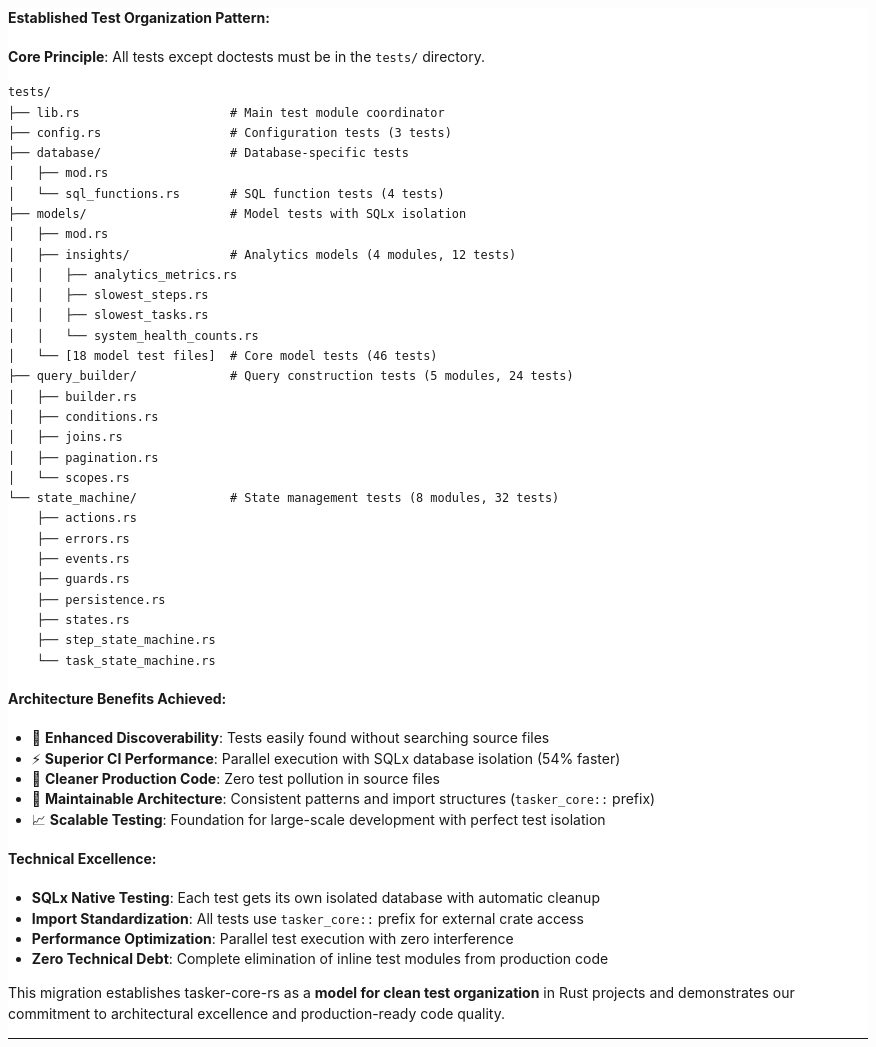 #### **Established Test Organization Pattern:**
**Core Principle**: All tests except doctests must be in the `tests/` directory.

```
tests/
├── lib.rs                     # Main test module coordinator
├── config.rs                  # Configuration tests (3 tests)
├── database/                  # Database-specific tests
│   ├── mod.rs
│   └── sql_functions.rs       # SQL function tests (4 tests)
├── models/                    # Model tests with SQLx isolation
│   ├── mod.rs
│   ├── insights/              # Analytics models (4 modules, 12 tests)
│   │   ├── analytics_metrics.rs
│   │   ├── slowest_steps.rs
│   │   ├── slowest_tasks.rs
│   │   └── system_health_counts.rs
│   └── [18 model test files]  # Core model tests (46 tests)
├── query_builder/             # Query construction tests (5 modules, 24 tests)
│   ├── builder.rs
│   ├── conditions.rs
│   ├── joins.rs
│   ├── pagination.rs
│   └── scopes.rs
└── state_machine/             # State management tests (8 modules, 32 tests)
    ├── actions.rs
    ├── errors.rs
    ├── events.rs
    ├── guards.rs
    ├── persistence.rs
    ├── states.rs
    ├── step_state_machine.rs
    └── task_state_machine.rs
```

#### **Architecture Benefits Achieved:**
- 🎯 **Enhanced Discoverability**: Tests easily found without searching source files
- ⚡ **Superior CI Performance**: Parallel execution with SQLx database isolation (54% faster)
- 🧹 **Cleaner Production Code**: Zero test pollution in source files  
- 🔧 **Maintainable Architecture**: Consistent patterns and import structures (`tasker_core::` prefix)
- 📈 **Scalable Testing**: Foundation for large-scale development with perfect test isolation

#### **Technical Excellence:**
- **SQLx Native Testing**: Each test gets its own isolated database with automatic cleanup
- **Import Standardization**: All tests use `tasker_core::` prefix for external crate access
- **Performance Optimization**: Parallel test execution with zero interference
- **Zero Technical Debt**: Complete elimination of inline test modules from production code

This migration establishes tasker-core-rs as a **model for clean test organization** in Rust projects and demonstrates our commitment to architectural excellence and production-ready code quality.

---
